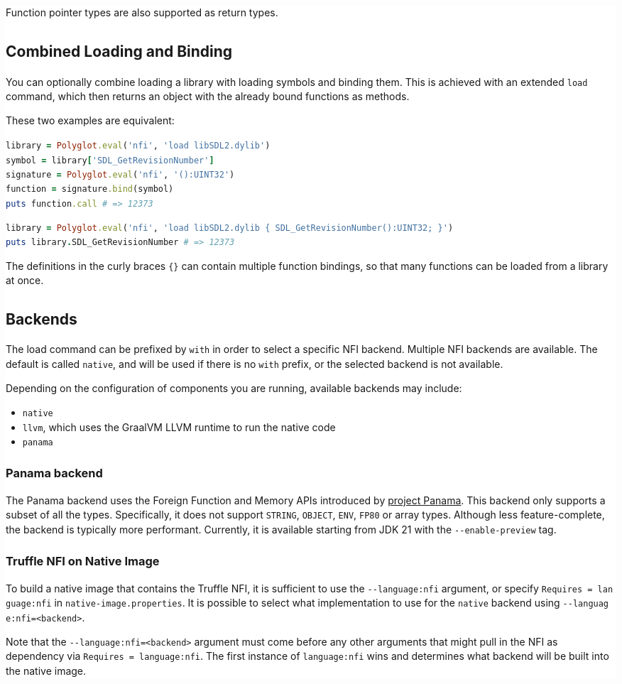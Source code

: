 Function pointer types are also supported as return types.

## Combined Loading and Binding

You can optionally combine loading a library with loading symbols and binding them.
This is achieved with an extended `load` command, which then returns an object with the already bound functions as methods.

These two examples are equivalent:

```ruby
library = Polyglot.eval('nfi', 'load libSDL2.dylib')
symbol = library['SDL_GetRevisionNumber']
signature = Polyglot.eval('nfi', '():UINT32')
function = signature.bind(symbol)
puts function.call # => 12373
```

```ruby
library = Polyglot.eval('nfi', 'load libSDL2.dylib { SDL_GetRevisionNumber():UINT32; }')
puts library.SDL_GetRevisionNumber # => 12373
```

The definitions in the curly braces `{}` can contain multiple function bindings, so that many functions can be loaded from a library at once.

## Backends

The load command can be prefixed by `with` in order to select a specific NFI backend.
Multiple NFI backends are available.
The default is called `native`, and will be used if there is no `with` prefix, or the selected backend is not available.

Depending on the configuration of components you are running, available backends may include:
* `native`
* `llvm`, which uses the GraalVM LLVM runtime to run the native code
* `panama`

### Panama backend

The Panama backend uses the Foreign Function and Memory APIs introduced by [project Panama](https://openjdk.org/projects/panama/). 
This backend only supports a subset of all the types. Specifically, it does not support `STRING`, `OBJECT`, `ENV`, `FP80` or array types.
Although less feature-complete, the backend is typically more performant.
Currently, it is available starting from JDK 21 with the `--enable-preview` tag.

### Truffle NFI on Native Image

To build a native image that contains the Truffle NFI, it is sufficient to use the `--language:nfi` argument, or specify `Requires = language:nfi` in `native-image.properties`.
It is possible to select what implementation to use for the `native` backend using `--language:nfi=<backend>`.

Note that the `--language:nfi=<backend>` argument must come before any other arguments that might pull in the NFI as dependency via `Requires = language:nfi`.
The first instance of `language:nfi` wins and determines what backend will be built into the native image.
